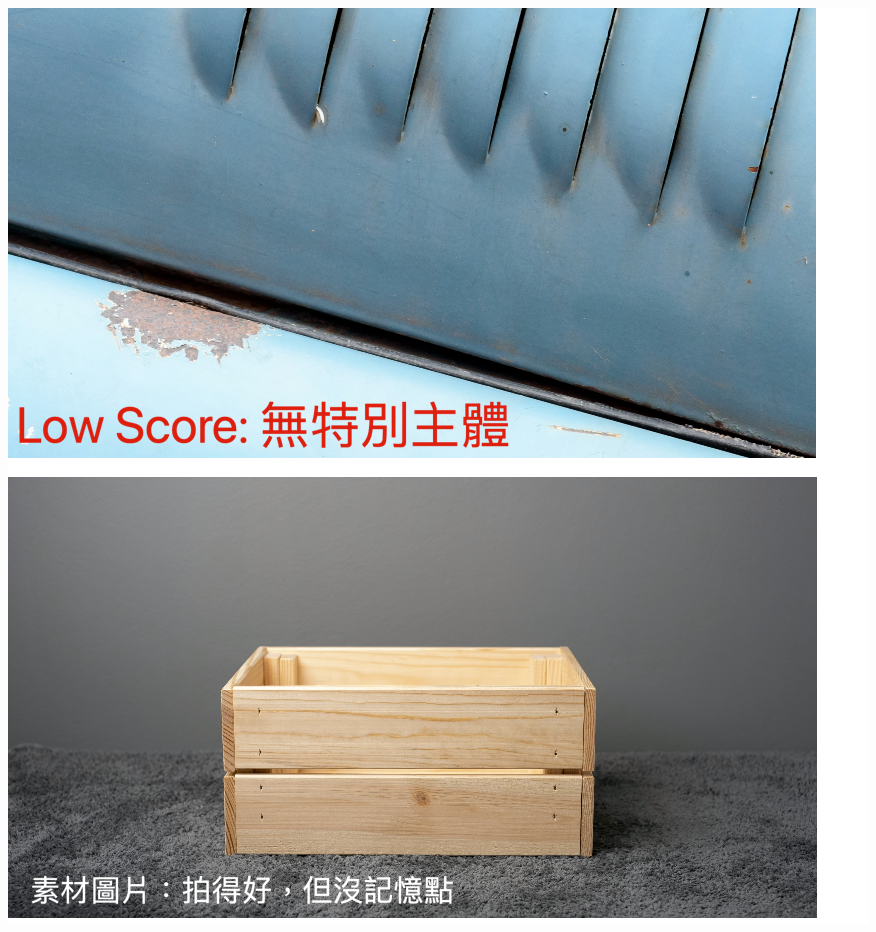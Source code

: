 

![](/assets/755509180ca8/1*YdhZlZBlTaIZd4nLxhBtaQ.png)



![](/assets/755509180ca8/1*IhMDFdk6DWwTv1qIG0Gi0Q.png)
